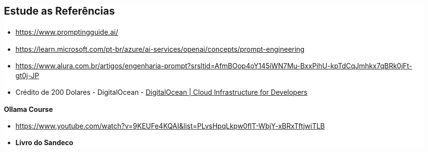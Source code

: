 ## Estude as Referências

- https://www.promptingguide.ai/

- https://learn.microsoft.com/pt-br/azure/ai-services/openai/concepts/prompt-engineering

- https://www.alura.com.br/artigos/engenharia-prompt?srsltid=AfmBOop4oY145iWN7Mu-BxxPihU-kpTdCqJmhkx7qBRk0jFt-gt0j-JP

- Crédito de 200 Dolares - DigitalOcean - [DigitalOcean | Cloud Infrastructure for Developers](https://www.digitalocean.com/?refcode=fd053d06228b&utm_campaign=Referral_Invite&utm_medium=Referral_Program&utm_source=CopyPaste)

**Ollama Course**

- https://www.youtube.com/watch?v=9KEUFe4KQAI&list=PLvsHpqLkpw0fIT-WbjY-xBRxTftjwiTLB

- **Livro do Sandeco**